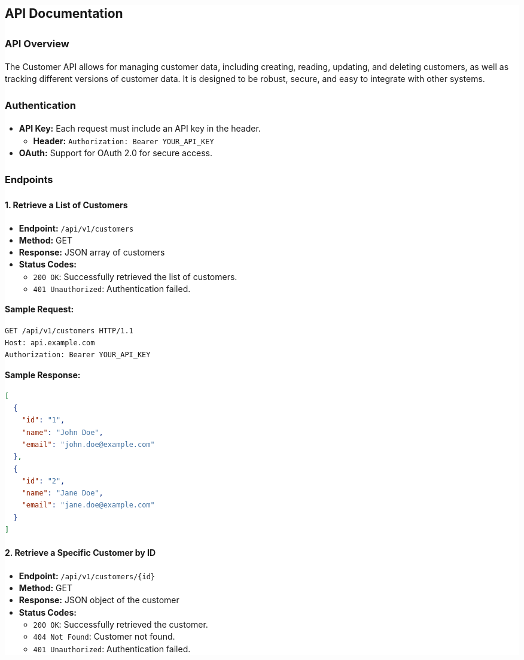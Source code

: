 ## API Documentation

### API Overview

The Customer API allows for managing customer data, including creating, reading, updating, and deleting customers, as well as tracking different versions of customer data. It is designed to be robust, secure, and easy to integrate with other systems.

### Authentication

- **API Key:** Each request must include an API key in the header.
  - **Header:** `Authorization: Bearer YOUR_API_KEY`
- **OAuth:** Support for OAuth 2.0 for secure access.

### Endpoints

#### 1. Retrieve a List of Customers

- **Endpoint:** `/api/v1/customers`
- **Method:** GET
- **Response:** JSON array of customers
- **Status Codes:**
  - `200 OK`: Successfully retrieved the list of customers.
  - `401 Unauthorized`: Authentication failed.

**Sample Request:**

```http
GET /api/v1/customers HTTP/1.1
Host: api.example.com
Authorization: Bearer YOUR_API_KEY
```

**Sample Response:**

```json
[
  {
    "id": "1",
    "name": "John Doe",
    "email": "john.doe@example.com"
  },
  {
    "id": "2",
    "name": "Jane Doe",
    "email": "jane.doe@example.com"
  }
]
```

#### 2. Retrieve a Specific Customer by ID

- **Endpoint:** `/api/v1/customers/{id}`
- **Method:** GET
- **Response:** JSON object of the customer
- **Status Codes:**
  - `200 OK`: Successfully retrieved the customer.
  - `404 Not Found`: Customer not found.
  - `401 Unauthorized`: Authentication failed.
